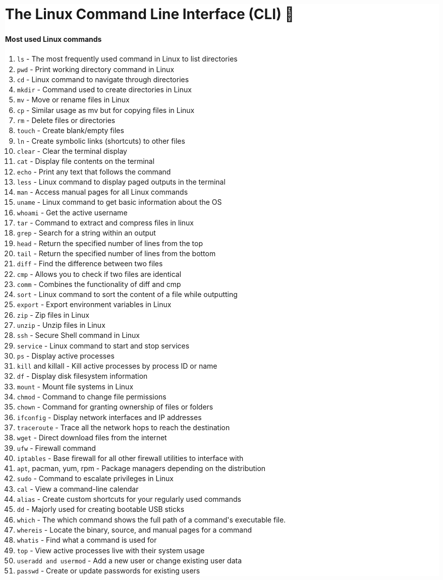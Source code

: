 # The Linux Command Line Interface (CLI) 🧠

#### Most used Linux commands
1. `ls` - The most frequently used command in Linux to list directories
1. `pwd` - Print working directory command in Linux
1. `cd` - Linux command to navigate through directories
1. `mkdir` - Command used to create directories in Linux
1. `mv` - Move or rename files in Linux
1. `cp` - Similar usage as mv but for copying files in Linux
1. `rm` - Delete files or directories
1. `touch` - Create blank/empty files
1. `ln` - Create symbolic links (shortcuts) to other files
1. `clear` - Clear the terminal display
1. `cat` - Display file contents on the terminal
1. `echo` - Print any text that follows the command
1. `less` - Linux command to display paged outputs in the terminal
1. `man` - Access manual pages for all Linux commands
1. `uname` - Linux command to get basic information about the OS
1. `whoami` - Get the active username
1. `tar` - Command to extract and compress files in linux
1. `grep` - Search for a string within an output
1. `head` - Return the specified number of lines from the top
1. `tail` - Return the specified number of lines from the bottom
1. `diff` - Find the difference between two files
1. `cmp` - Allows you to check if two files are identical
1. `comm` - Combines the functionality of diff and cmp
1. `sort` - Linux command to sort the content of a file while outputting
1. `export` - Export environment variables in Linux
1. `zip` - Zip files in Linux
1. `unzip` - Unzip files in Linux
1. `ssh` - Secure Shell command in Linux
1. `service` - Linux command to start and stop services
1. `ps` - Display active processes
1. `kill` and killall - Kill active processes by process ID or name
1. `df` - Display disk filesystem information
1. `mount` - Mount file systems in Linux
1. `chmod` - Command to change file permissions
1. `chown` - Command for granting ownership of files or folders
1. `ifconfig` - Display network interfaces and IP addresses
1. `traceroute` - Trace all the network hops to reach the destination
1. `wget` - Direct download files from the internet
1. `ufw` - Firewall command
1. `iptables` - Base firewall for all other firewall utilities to interface with
1. `apt`, pacman, yum, rpm - Package managers depending on the distribution
1. `sudo` - Command to escalate privileges in Linux
1. `cal` - View a command-line calendar
1. `alias` - Create custom shortcuts for your regularly used commands
1. `dd` - Majorly used for creating bootable USB sticks
1. `which` - The which command shows the full path of a command's executable file.
1. `whereis` - Locate the binary, source, and manual pages for a command
1. `whatis` - Find what a command is used for
1. `top` - View active processes live with their system usage
1. `useradd and usermod` - Add a new user or change existing user data
1. `passwd` - Create or update passwords for existing users
